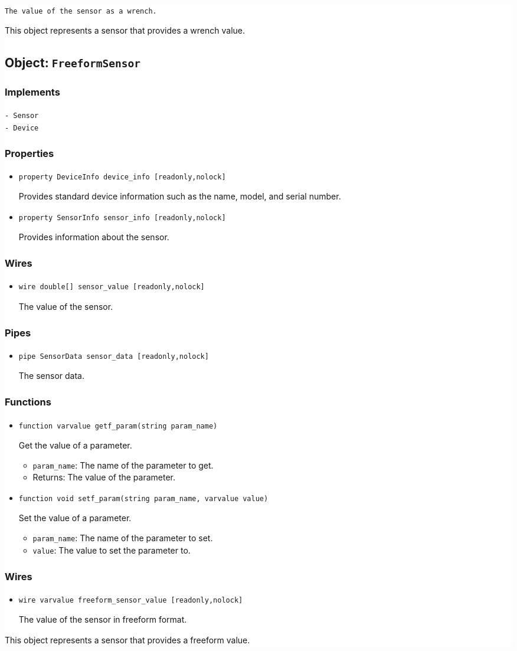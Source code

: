     The value of the sensor as a wrench.

This object represents a sensor that provides a wrench value.

## Object: `FreeformSensor`

### Implements

    - Sensor
    - Device

### Properties

- `property DeviceInfo device_info [readonly,nolock]`

    Provides standard device information such as the name, model, and serial number.

- `property SensorInfo sensor_info [readonly,nolock]`

    Provides information about the sensor.

### Wires

- `wire double[] sensor_value [readonly,nolock]`

    The value of the sensor.

### Pipes

- `pipe SensorData sensor_data [readonly,nolock]`

    The sensor data.

### Functions

- `function varvalue getf_param(string param_name)`

    Get the value of a parameter.
    - `param_name`: The name of the parameter to get.
    - Returns: The value of the parameter.

- `function void setf_param(string param_name, varvalue value)`

    Set the value of a parameter.
    - `param_name`: The name of the parameter to set.
    - `value`: The value to set the parameter to.

### Wires

- `wire varvalue freeform_sensor_value [readonly,nolock]`

    The value of the sensor in freeform format.

This object represents a sensor that provides a freeform value.
